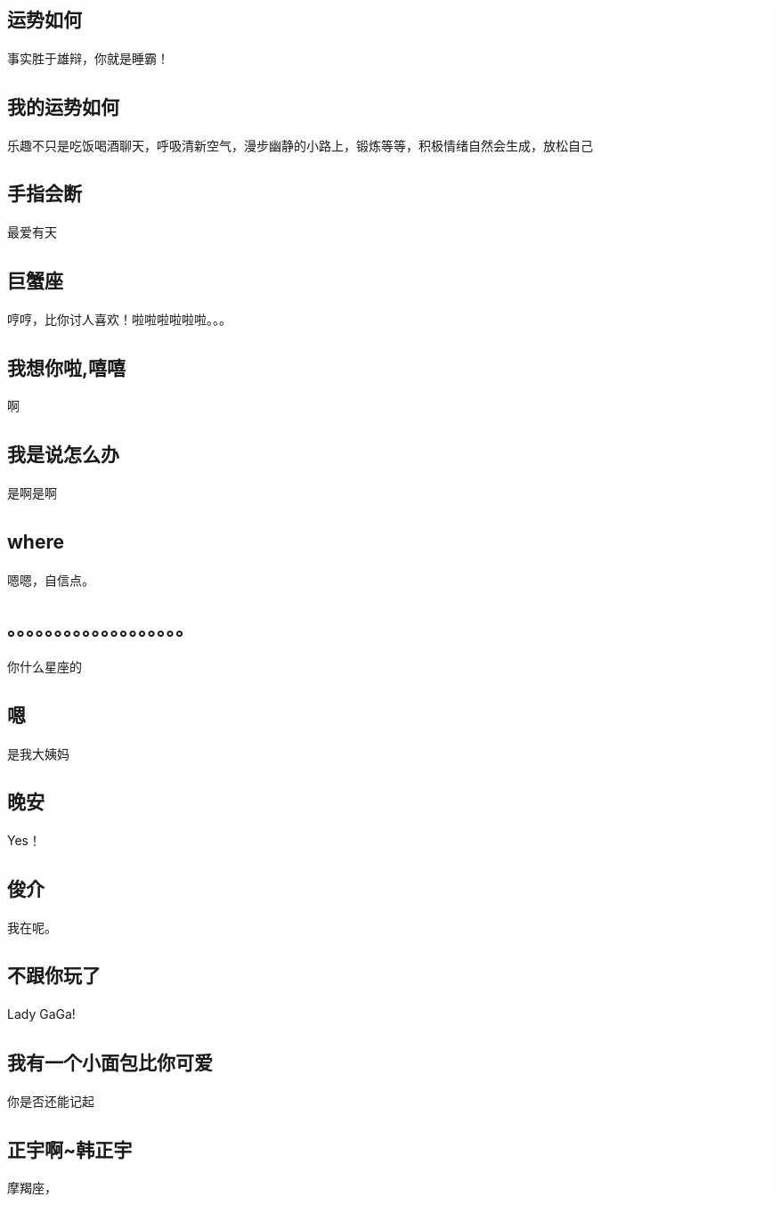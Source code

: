 ## 运势如何
事实胜于雄辩，你就是睡霸！

## 我的运势如何
乐趣不只是吃饭喝酒聊天，呼吸清新空气，漫步幽静的小路上，锻炼等等，积极情绪自然会生成，放松自己

## 手指会断
最爱有天

## 巨蟹座
哼哼，比你讨人喜欢！啦啦啦啦啦啦。。。

## 我想你啦,嘻嘻
啊

## 我是说怎么办
是啊是啊

## where
嗯嗯，自信点。

## 。。。。。。。。。。。。。。。。。。。
你什么星座的

## 嗯
是我大姨妈

## 晚安
Yes！

## 俊介
我在呢。

## 不跟你玩了
Lady GaGa!

## 我有一个小面包比你可爱
你是否还能记起

## 正宇啊~韩正宇
摩羯座，
